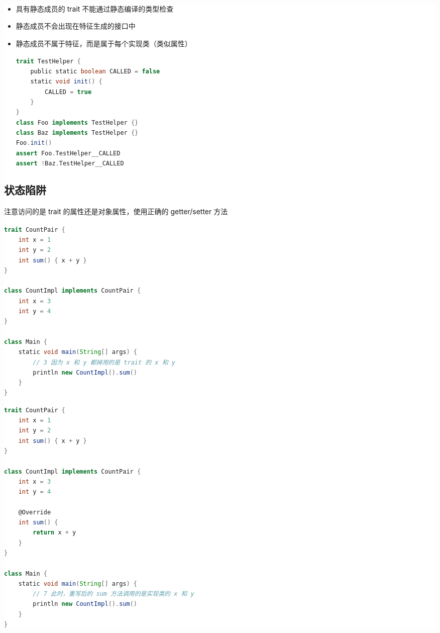 - 具有静态成员的 trait 不能通过静态编译的类型检查
- 静态成员不会出现在特征生成的接口中
- 静态成员不属于特征，而是属于每个实现类（类似属性）

  ```groovy
  trait TestHelper {
      public static boolean CALLED = false
      static void init() {
          CALLED = true
      }
  }
  class Foo implements TestHelper {}
  class Baz implements TestHelper {}
  Foo.init()
  assert Foo.TestHelper__CALLED
  assert !Baz.TestHelper__CALLED
  ```
## 状态陷阱

注意访问的是 trait 的属性还是对象属性，使用正确的 getter/setter 方法

```groovy
trait CountPair {
    int x = 1
    int y = 2
    int sum() { x + y }
}

class CountImpl implements CountPair {
    int x = 3
    int y = 4
}

class Main {
    static void main(String[] args) {
        // 3 因为 x 和 y 都掉用的是 trait 的 x 和 y
        println new CountImpl().sum()
    }
}
```

```groovy
trait CountPair {
    int x = 1
    int y = 2
    int sum() { x + y }
}

class CountImpl implements CountPair {
    int x = 3
    int y = 4

    @Override
    int sum() {
        return x + y
    }
}

class Main {
    static void main(String[] args) {
        // 7 此时，重写后的 sum 方法调用的是实现类的 x 和 y
        println new CountImpl().sum()
    }
}
```
